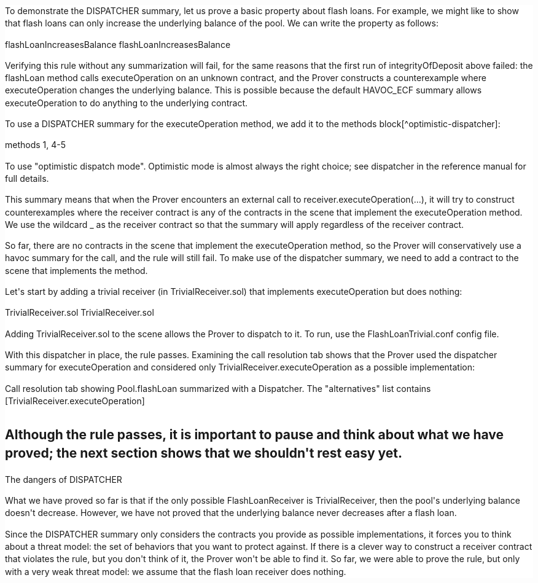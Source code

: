 To demonstrate the DISPATCHER summary, let us prove a basic property about flash loans. For example, we might like to show that flash loans can only increase the underlying balance of the pool. We can write the property as follows:

flashLoanIncreasesBalance
flashLoanIncreasesBalance

Verifying this rule without any summarization will fail, for the same reasons that the first run of integrityOfDeposit above failed: the flashLoan method calls executeOperation on an unknown contract, and the Prover constructs a counterexample where executeOperation changes the underlying balance. This is possible because the default HAVOC_ECF summary allows executeOperation to do anything to the underlying contract.

To use a DISPATCHER summary for the executeOperation method, we add it to the methods block[^optimistic-dispatcher]:

methods
1, 4-5

To use "optimistic dispatch mode". Optimistic mode is almost always the right choice; see dispatcher in the reference manual for full details.

This summary means that when the Prover encounters an external call to receiver.executeOperation(...), it will try to construct counterexamples where the receiver contract is any of the contracts in the scene that implement the executeOperation method. We use the wildcard _ as the receiver contract so that the summary will apply regardless of the receiver contract.

So far, there are no contracts in the scene that implement the executeOperation method, so the Prover will conservatively use a havoc summary for the call, and the rule will still fail. To make use of the dispatcher summary, we need to add a contract to the scene that implements the method.

Let's start by adding a trivial receiver (in TrivialReceiver.sol) that implements executeOperation but does nothing:

TrivialReceiver.sol
TrivialReceiver.sol

Adding TrivialReceiver.sol to the scene allows the Prover to dispatch to it. To run, use the FlashLoanTrivial.conf config file.

With this dispatcher in place, the rule passes. Examining the call resolution tab shows that the Prover used the dispatcher summary for executeOperation and considered only TrivialReceiver.executeOperation as a possible implementation:

Call resolution tab showing Pool.flashLoan summarized with a Dispatcher. The "alternatives" list contains [TrivialReceiver.executeOperation]

Although the rule passes, it is important to pause and think about what we have proved; the next section shows that we shouldn't rest easy yet.
---
The dangers of DISPATCHER

What we have proved so far is that if the only possible FlashLoanReceiver is TrivialReceiver, then the pool's underlying balance doesn't decrease. However, we have not proved that the underlying balance never decreases after a flash loan.

Since the DISPATCHER summary only considers the contracts you provide as possible implementations, it forces you to think about a threat model: the set of behaviors that you want to protect against. If there is a clever way to construct a receiver contract that violates the rule, but you don't think of it, the Prover won't be able to find it. So far, we were able to prove the rule, but only with a very weak threat model: we assume that the flash loan receiver does nothing.
